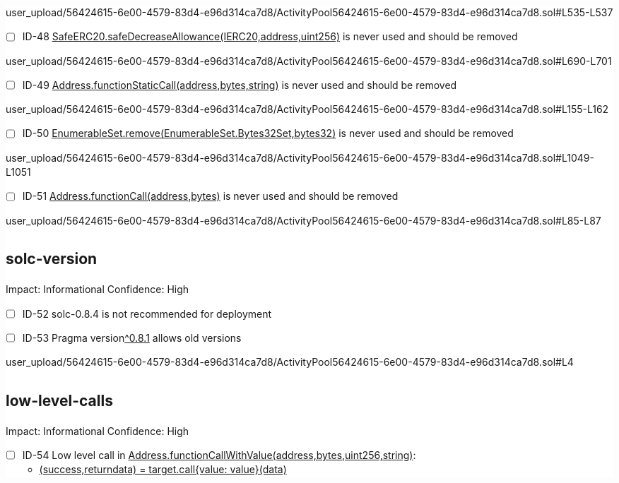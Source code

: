 user_upload/56424615-6e00-4579-83d4-e96d314ca7d8/ActivityPool56424615-6e00-4579-83d4-e96d314ca7d8.sol#L535-L537


 - [ ] ID-48
[SafeERC20.safeDecreaseAllowance(IERC20,address,uint256)](user_upload/56424615-6e00-4579-83d4-e96d314ca7d8/ActivityPool56424615-6e00-4579-83d4-e96d314ca7d8.sol#L690-L701) is never used and should be removed

user_upload/56424615-6e00-4579-83d4-e96d314ca7d8/ActivityPool56424615-6e00-4579-83d4-e96d314ca7d8.sol#L690-L701


 - [ ] ID-49
[Address.functionStaticCall(address,bytes,string)](user_upload/56424615-6e00-4579-83d4-e96d314ca7d8/ActivityPool56424615-6e00-4579-83d4-e96d314ca7d8.sol#L155-L162) is never used and should be removed

user_upload/56424615-6e00-4579-83d4-e96d314ca7d8/ActivityPool56424615-6e00-4579-83d4-e96d314ca7d8.sol#L155-L162


 - [ ] ID-50
[EnumerableSet.remove(EnumerableSet.Bytes32Set,bytes32)](user_upload/56424615-6e00-4579-83d4-e96d314ca7d8/ActivityPool56424615-6e00-4579-83d4-e96d314ca7d8.sol#L1049-L1051) is never used and should be removed

user_upload/56424615-6e00-4579-83d4-e96d314ca7d8/ActivityPool56424615-6e00-4579-83d4-e96d314ca7d8.sol#L1049-L1051


 - [ ] ID-51
[Address.functionCall(address,bytes)](user_upload/56424615-6e00-4579-83d4-e96d314ca7d8/ActivityPool56424615-6e00-4579-83d4-e96d314ca7d8.sol#L85-L87) is never used and should be removed

user_upload/56424615-6e00-4579-83d4-e96d314ca7d8/ActivityPool56424615-6e00-4579-83d4-e96d314ca7d8.sol#L85-L87


## solc-version
Impact: Informational
Confidence: High
 - [ ] ID-52
solc-0.8.4 is not recommended for deployment

 - [ ] ID-53
Pragma version[^0.8.1](user_upload/56424615-6e00-4579-83d4-e96d314ca7d8/ActivityPool56424615-6e00-4579-83d4-e96d314ca7d8.sol#L4) allows old versions

user_upload/56424615-6e00-4579-83d4-e96d314ca7d8/ActivityPool56424615-6e00-4579-83d4-e96d314ca7d8.sol#L4


## low-level-calls
Impact: Informational
Confidence: High
 - [ ] ID-54
Low level call in [Address.functionCallWithValue(address,bytes,uint256,string)](user_upload/56424615-6e00-4579-83d4-e96d314ca7d8/ActivityPool56424615-6e00-4579-83d4-e96d314ca7d8.sol#L128-L137):
	- [(success,returndata) = target.call{value: value}(data)](user_upload/56424615-6e00-4579-83d4-e96d314ca7d8/ActivityPool56424615-6e00-4579-83d4-e96d314ca7d8.sol#L135)
